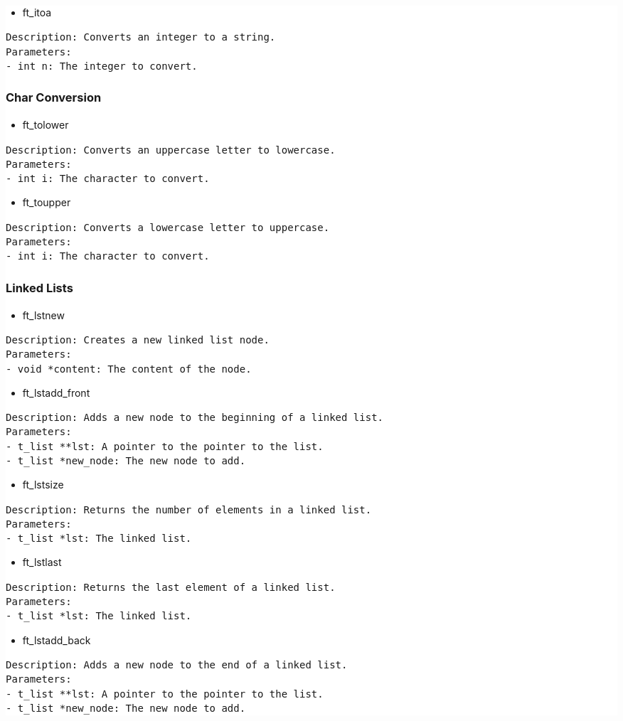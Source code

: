 - ft_itoa
<pre>Description: Converts an integer to a string.
Parameters:
- int n: The integer to convert.
</pre>

<a name="Char Conversion"></a>
### Char Conversion

- ft_tolower
<pre>Description: Converts an uppercase letter to lowercase.
Parameters:
- int i: The character to convert.
</pre>

- ft_toupper
<pre>Description: Converts a lowercase letter to uppercase.
Parameters:
- int i: The character to convert.
</pre>

<a name="Linked Lists"></a>
### Linked Lists

- ft_lstnew
<pre>Description: Creates a new linked list node.
Parameters:
- void *content: The content of the node.
</pre>

- ft_lstadd_front
<pre>Description: Adds a new node to the beginning of a linked list.
Parameters:
- t_list **lst: A pointer to the pointer to the list.
- t_list *new_node: The new node to add.
</pre>

- ft_lstsize
<pre>Description: Returns the number of elements in a linked list.
Parameters:
- t_list *lst: The linked list.
</pre>

- ft_lstlast
<pre>Description: Returns the last element of a linked list.
Parameters:
- t_list *lst: The linked list.
</pre>

- ft_lstadd_back
<pre>Description: Adds a new node to the end of a linked list.
Parameters:
- t_list **lst: A pointer to the pointer to the list.
- t_list *new_node: The new node to add.
</pre>
